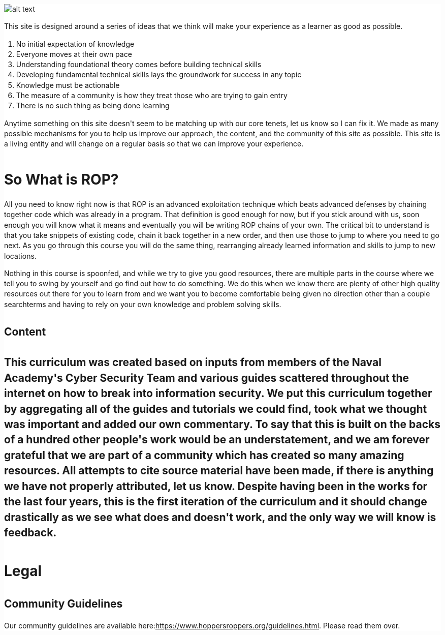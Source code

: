 ![alt text](https://news.yale.edu/sites/default/files/styles/horizontal_image/public/d6_files/YaleNews_hopper-grace.UNIVAC.102635875-CC_0.jpg?itok=4HL3ETlO "img3")

This site is designed around a series of ideas that we think will make your experience as a learner as good as possible.

1. No initial expectation of knowledge
2. Everyone moves at their own pace
3. Understanding foundational theory comes before building technical skills
4. Developing fundamental technical skills lays the groundwork for success in any topic
5. Knowledge must be actionable
6. The measure of a community is how they treat those who are trying to gain entry
7. There is no such thing as being done learning

Anytime something on this site doesn't seem to be matching up with our core tenets, let us know so I can fix it. We made as many possible mechanisms for you to help us improve our approach, the content, and the community of this site as possible. This site is a living entity and will change on a regular basis so that we can improve your experience.

# So What is ROP?
All you need to know right now is that ROP is an advanced exploitation technique which beats advanced defenses by chaining together code which was already in a program. That definition is good enough for now, but if you stick around with us, soon enough you will know what it means and eventually you will be writing ROP chains of your own. The critical bit to understand is that you take snippets of existing code, chain it back together in a new order, and then use those to jump to where you need to go next. As you go through this course you will do the same thing, rearranging already learned information and skills to jump to new locations.

Nothing in this course is spoonfed, and while we try to give you good resources, there are multiple parts in the course where we tell you to swing by yourself and go find out how to do something. We do this when we know there are plenty of other high quality resources out there for you to learn from and we want you to become comfortable being given no direction other than a couple searchterms and having to rely on your own knowledge and problem solving skills.

## Content
This curriculum was created based on inputs from members of the Naval Academy's Cyber Security Team and various guides scattered throughout the internet on how to break into information security. We put this curriculum together by aggregating all of the guides and tutorials we could find, took what we thought was important and added our own commentary. To say that this is built on the backs of a hundred other people's work would be an understatement, and we am forever grateful that we are part of a community which has created so many amazing resources. All attempts to cite source material have been made, if there is anything we have not properly attributed, let us know. Despite having been in the works for the last four years, this is the first iteration of the curriculum and it should change drastically as we see what does and doesn't work, and the only way we will know is feedback.
---
[//]: # (3,767,activities/page_767)
# Legal
## Community Guidelines
Our community guidelines are available here:<https://www.hoppersroppers.org/guidelines.html>. Please read them over.


[//]: # (C:\Users\devey\Downloads\backup-moodle2-course-2-intro._to_security-20200327-1659-nu-nf\moodle_backup.xml)
[//]: # (1,195,activities/page_195)
[//]: # (1,196,activities/page_196)
[//]: # (1,372,activities/forum_372)
[//]: # (17,755,activities/page_755)
[//]: # (17,756,activities/page_756)
[//]: # (17,757,activities/page_757)
[//]: # (17,758,activities/page_758)
[//]: # (17,759,activities/page_759)
[//]: # (3,761,activities/page_761)
[//]: # (3,762,activities/page_762)
[//]: # (3,763,activities/page_763)
[//]: # (3,764,activities/page_764)
[//]: # (3,765,activities/page_765)
[//]: # (3,766,activities/page_766)
[//]: # (3,768,activities/page_768)
[//]: # (3,769,activities/page_769)
[//]: # (4,772,activities/page_772)
[//]: # (4,773,activities/page_773)
[//]: # (4,774,activities/page_774)
[//]: # (4,775,activities/assign_775)
[//]: # (4,776,activities/page_776)
[//]: # (4,777,activities/page_777)
[//]: # (4,778,activities/assign_778)
[//]: # (7,50,activities/folder_50)
[//]: # (7,51,activities/assign_51)
[//]: # (7,52,activities/assign_52)
[//]: # (7,53,activities/page_53)
[//]: # (7,54,activities/assign_54)
[//]: # (7,59,activities/folder_59)
[//]: # (7,55,activities/assign_55)
[//]: # (7,56,activities/assign_56)
[//]: # (7,58,activities/assign_58)
[//]: # (7,60,activities/folder_60)
[//]: # (7,61,activities/assign_61)
[//]: # (7,62,activities/assign_62)
[//]: # (7,63,activities/assign_63)
[//]: # (7,64,activities/assign_64)
[//]: # (7,65,activities/page_65)
[//]: # (7,66,activities/assign_66)
[//]: # (7,67,activities/folder_67)
[//]: # (7,68,activities/assign_68)
[//]: # (7,69,activities/assign_69)
[//]: # (7,70,activities/assign_70)
[//]: # (7,71,activities/assign_71)
[//]: # (7,72,activities/assign_72)
[//]: # (7,73,activities/assign_73)
[//]: # (7,57,activities/assign_57)
[//]: # (7,74,activities/assign_74)
[//]: # (7,75,activities/assign_75)
[//]: # (8,91,activities/folder_91)
[//]: # (8,82,activities/page_82)
[//]: # (8,83,activities/page_83)
[//]: # (8,84,activities/assign_84)
[//]: # (8,85,activities/assign_85)
[//]: # (8,86,activities/assign_86)
[//]: # (8,87,activities/page_87)
[//]: # (8,88,activities/assign_88)
[//]: # (8,89,activities/page_89)
[//]: # (8,90,activities/assign_90)
[//]: # (8,92,activities/folder_92)
[//]: # (8,108,activities/assign_108)
[//]: # (8,109,activities/assign_109)
[//]: # (8,110,activities/assign_110)
[//]: # (8,111,activities/assign_111)
[//]: # (8,112,activities/page_112)
[//]: # (8,93,activities/folder_93)
[//]: # (8,98,activities/page_98)
[//]: # (8,99,activities/page_99)
[//]: # (8,100,activities/assign_100)
[//]: # (8,102,activities/assign_102)
[//]: # (8,101,activities/assign_101)
[//]: # (8,94,activities/folder_94)
[//]: # (8,103,activities/assign_103)
[//]: # (8,104,activities/page_104)
[//]: # (8,105,activities/page_105)
[//]: # (8,106,activities/assign_106)
[//]: # (8,107,activities/assign_107)